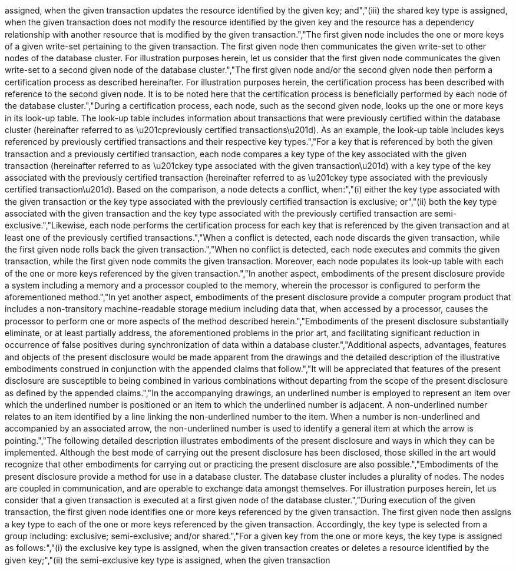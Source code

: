 assigned, when the given transaction updates the resource identified by the given key; and","(iii) the shared key type is assigned, when the given transaction does not modify the resource identified by the given key and the resource has a dependency relationship with another resource that is modified by the given transaction.","The first given node includes the one or more keys of a given write-set pertaining to the given transaction. The first given node then communicates the given write-set to other nodes of the database cluster. For illustration purposes herein, let us consider that the first given node communicates the given write-set to a second given node of the database cluster.","The first given node and\/or the second given node then perform a certification process as described hereinafter. For illustration purposes herein, the certification process has been described with reference to the second given node. It is to be noted here that the certification process is beneficially performed by each node of the database cluster.","During a certification process, each node, such as the second given node, looks up the one or more keys in its look-up table. The look-up table includes information about transactions that were previously certified within the database cluster (hereinafter referred to as \u201cpreviously certified transactions\u201d). As an example, the look-up table includes keys referenced by previously certified transactions and their respective key types.","For a key that is referenced by both the given transaction and a previously certified transaction, each node compares a key type of the key associated with the given transaction (hereinafter referred to as \u201ckey type associated with the given transaction\u201d) with a key type of the key associated with the previously certified transaction (hereinafter referred to as \u201ckey type associated with the previously certified transaction\u201d). Based on the comparison, a node detects a conflict, when:","(i) either the key type associated with the given transaction or the key type associated with the previously certified transaction is exclusive; or","(ii) both the key type associated with the given transaction and the key type associated with the previously certified transaction are semi-exclusive.","Likewise, each node performs the certification process for each key that is referenced by the given transaction and at least one of the previously certified transactions.","When a conflict is detected, each node discards the given transaction, while the first given node rolls back the given transaction.","When no conflict is detected, each node executes and commits the given transaction, while the first given node commits the given transaction. Moreover, each node populates its look-up table with each of the one or more keys referenced by the given transaction.","In another aspect, embodiments of the present disclosure provide a system including a memory and a processor coupled to the memory, wherein the processor is configured to perform the aforementioned method.","In yet another aspect, embodiments of the present disclosure provide a computer program product that includes a non-transitory machine-readable storage medium including data that, when accessed by a processor, causes the processor to perform one or more aspects of the method described herein.","Embodiments of the present disclosure substantially eliminate, or at least partially address, the aforementioned problems in the prior art, and facilitating significant reduction in occurrence of false positives during synchronization of data within a database cluster.","Additional aspects, advantages, features and objects of the present disclosure would be made apparent from the drawings and the detailed description of the illustrative embodiments construed in conjunction with the appended claims that follow.","It will be appreciated that features of the present disclosure are susceptible to being combined in various combinations without departing from the scope of the present disclosure as defined by the appended claims.","In the accompanying drawings, an underlined number is employed to represent an item over which the underlined number is positioned or an item to which the underlined number is adjacent. A non-underlined number relates to an item identified by a line linking the non-underlined number to the item. When a number is non-underlined and accompanied by an associated arrow, the non-underlined number is used to identify a general item at which the arrow is pointing.","The following detailed description illustrates embodiments of the present disclosure and ways in which they can be implemented. Although the best mode of carrying out the present disclosure has been disclosed, those skilled in the art would recognize that other embodiments for carrying out or practicing the present disclosure are also possible.","Embodiments of the present disclosure provide a method for use in a database cluster. The database cluster includes a plurality of nodes. The nodes are coupled in communication, and are operable to exchange data amongst themselves. For illustration purposes herein, let us consider that a given transaction is executed at a first given node of the database cluster.","During execution of the given transaction, the first given node identifies one or more keys referenced by the given transaction. The first given node then assigns a key type to each of the one or more keys referenced by the given transaction. Accordingly, the key type is selected from a group including: exclusive; semi-exclusive; and\/or shared.","For a given key from the one or more keys, the key type is assigned as follows:","(i) the exclusive key type is assigned, when the given transaction creates or deletes a resource identified by the given key;","(ii) the semi-exclusive key type is assigned, when the given transaction